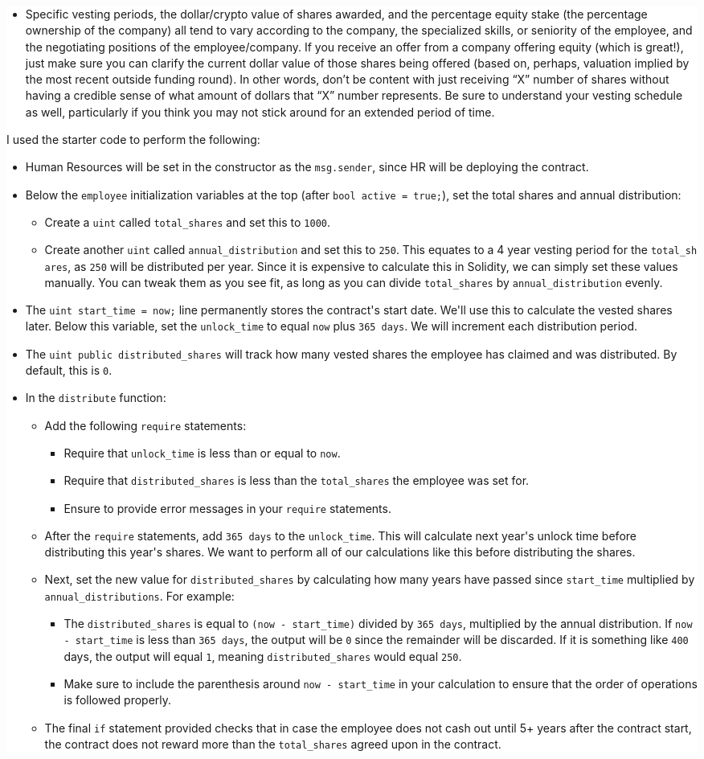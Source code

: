   * Specific vesting periods, the dollar/crypto value of shares awarded, and the percentage equity stake (the percentage ownership of the company) all tend to vary according to the company, the specialized skills, or seniority of the employee, and the negotiating positions of the employee/company. If you receive an offer from a company offering equity (which is great!), just make sure you can clarify the current dollar value of those shares being offered (based on, perhaps, valuation implied by the most recent outside funding round). In other words, don’t be content with just receiving “X” number of shares without having a credible sense of what amount of dollars that “X” number represents. Be sure to understand your vesting schedule as well, particularly if you think you may not stick around for an extended period of time.

I used the starter code to perform the following:

* Human Resources will be set in the constructor as the `msg.sender`, since HR will be deploying the contract.

* Below the `employee` initialization variables at the top (after `bool active = true;`), set the total shares and annual distribution:

  * Create a `uint` called `total_shares` and set this to `1000`.

  * Create another `uint` called `annual_distribution` and set this to `250`. This equates to a 4 year vesting period for the `total_shares`, as `250` will be distributed per year. Since it is expensive to calculate this in Solidity, we can simply set these values manually. You can tweak them as you see fit, as long as you can divide `total_shares` by `annual_distribution` evenly.

* The `uint start_time = now;` line permanently stores the contract's start date. We'll use this to calculate the vested shares later. Below this variable, set the `unlock_time` to equal `now` plus `365 days`. We will increment each distribution period.

* The `uint public distributed_shares` will track how many vested shares the employee has claimed and was distributed. By default, this is `0`.

* In the `distribute` function:

  * Add the following `require` statements:

    * Require that `unlock_time` is less than or equal to `now`.

    * Require that `distributed_shares` is less than the `total_shares` the employee was set for.

    * Ensure to provide error messages in your `require` statements.

  * After the `require` statements, add `365 days` to the `unlock_time`. This will calculate next year's unlock time before distributing this year's shares. We want to perform all of our calculations like this before distributing the shares.

  * Next, set the new value for `distributed_shares` by calculating how many years have passed since `start_time` multiplied by `annual_distributions`. For example:

    * The `distributed_shares` is equal to `(now - start_time)` divided by `365 days`, multiplied by the annual distribution. If `now - start_time` is less than `365 days`, the output will be `0` since the remainder will be discarded. If it is something like `400` days, the output will equal `1`, meaning `distributed_shares` would equal `250`.

    * Make sure to include the parenthesis around `now - start_time` in your calculation to ensure that the order of operations is followed properly.

  * The final `if` statement provided checks that in case the employee does not cash out until 5+ years after the contract start, the contract does not reward more than the `total_shares` agreed upon in the contract.
